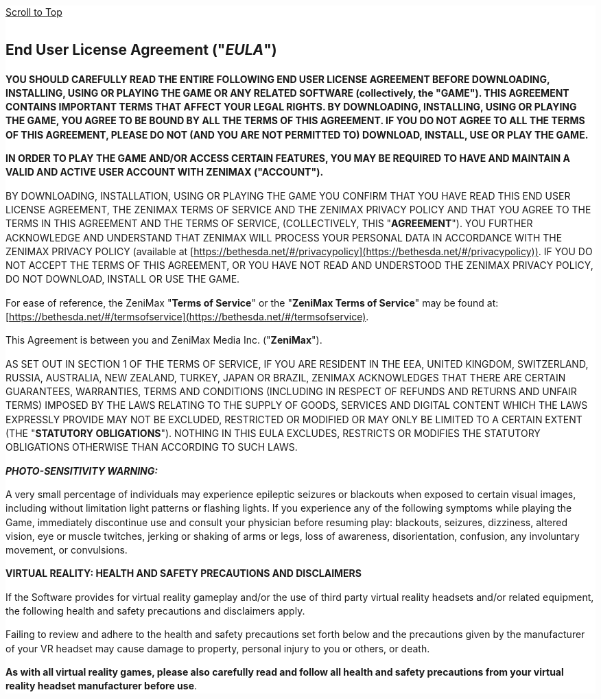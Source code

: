 [Scroll to Top](#)

End User License Agreement ("_EULA_")
-------------------------------------

**YOU SHOULD CAREFULLY READ THE ENTIRE FOLLOWING END USER LICENSE AGREEMENT BEFORE DOWNLOADING, INSTALLING, USING OR PLAYING THE GAME OR ANY RELATED SOFTWARE (collectively, the "GAME"). THIS AGREEMENT CONTAINS IMPORTANT TERMS THAT AFFECT YOUR LEGAL RIGHTS. BY DOWNLOADING, INSTALLING, USING OR PLAYING THE GAME, YOU AGREE TO BE BOUND BY ALL THE TERMS OF THIS AGREEMENT. IF YOU DO NOT AGREE TO ALL THE TERMS OF THIS AGREEMENT, PLEASE DO NOT (AND YOU ARE NOT PERMITTED TO) DOWNLOAD, INSTALL, USE OR PLAY THE GAME.**

**IN ORDER TO PLAY THE GAME AND/OR ACCESS CERTAIN FEATURES, YOU MAY BE REQUIRED TO HAVE AND MAINTAIN A VALID AND ACTIVE USER ACCOUNT WITH ZENIMAX ("ACCOUNT").**

BY DOWNLOADING, INSTALLATION, USING OR PLAYING THE GAME YOU CONFIRM THAT YOU HAVE READ THIS END USER LICENSE AGREEMENT, THE ZENIMAX TERMS OF SERVICE AND THE ZENIMAX PRIVACY POLICY AND THAT YOU AGREE TO THE TERMS IN THIS AGREEMENT AND THE TERMS OF SERVICE, (COLLECTIVELY, THIS "**AGREEMENT**"). YOU FURTHER ACKNOWLEDGE AND UNDERSTAND THAT ZENIMAX WILL PROCESS YOUR PERSONAL DATA IN ACCORDANCE WITH THE ZENIMAX PRIVACY POLICY (available at [https://bethesda.net/#/privacypolicy](https://bethesda.net/#/privacypolicy)). IF YOU DO NOT ACCEPT THE TERMS OF THIS AGREEMENT, OR YOU HAVE NOT READ AND UNDERSTOOD THE ZENIMAX PRIVACY POLICY, DO NOT DOWNLOAD, INSTALL OR USE THE GAME.

For ease of reference, the ZeniMax "**Terms of Service**" or the "**ZeniMax Terms of Service**" may be found at: [https://bethesda.net/#/termsofservice](https://bethesda.net/#/termsofservice).

This Agreement is between you and ZeniMax Media Inc. ("**ZeniMax**").

AS SET OUT IN SECTION 1 OF THE TERMS OF SERVICE, IF YOU ARE RESIDENT IN THE EEA, UNITED KINGDOM, SWITZERLAND, RUSSIA, AUSTRALIA, NEW ZEALAND, TURKEY, JAPAN OR BRAZIL, ZENIMAX ACKNOWLEDGES THAT THERE ARE CERTAIN GUARANTEES, WARRANTIES, TERMS AND CONDITIONS (INCLUDING IN RESPECT OF REFUNDS AND RETURNS AND UNFAIR TERMS) IMPOSED BY THE LAWS RELATING TO THE SUPPLY OF GOODS, SERVICES AND DIGITAL CONTENT WHICH THE LAWS EXPRESSLY PROVIDE MAY NOT BE EXCLUDED, RESTRICTED OR MODIFIED OR MAY ONLY BE LIMITED TO A CERTAIN EXTENT (THE "**STATUTORY OBLIGATIONS**"). NOTHING IN THIS EULA EXCLUDES, RESTRICTS OR MODIFIES THE STATUTORY OBLIGATIONS OTHERWISE THAN ACCORDING TO SUCH LAWS.

**_PHOTO-SENSITIVITY WARNING:_**

A very small percentage of individuals may experience epileptic seizures or blackouts when exposed to certain visual images, including without limitation light patterns or flashing lights. If you experience any of the following symptoms while playing the Game, immediately discontinue use and consult your physician before resuming play: blackouts, seizures, dizziness, altered vision, eye or muscle twitches, jerking or shaking of arms or legs, loss of awareness, disorientation, confusion, any involuntary movement, or convulsions.

**VIRTUAL REALITY: HEALTH AND SAFETY PRECAUTIONS AND DISCLAIMERS**

If the Software provides for virtual reality gameplay and/or the use of third party virtual reality headsets and/or related equipment, the following health and safety precautions and disclaimers apply.

Failing to review and adhere to the health and safety precautions set forth below and the precautions given by the manufacturer of your VR headset may cause damage to property, personal injury to you or others, or death.

**As with all virtual reality games, please also carefully read and follow all health and safety precautions from your virtual reality headset manufacturer before use**.
